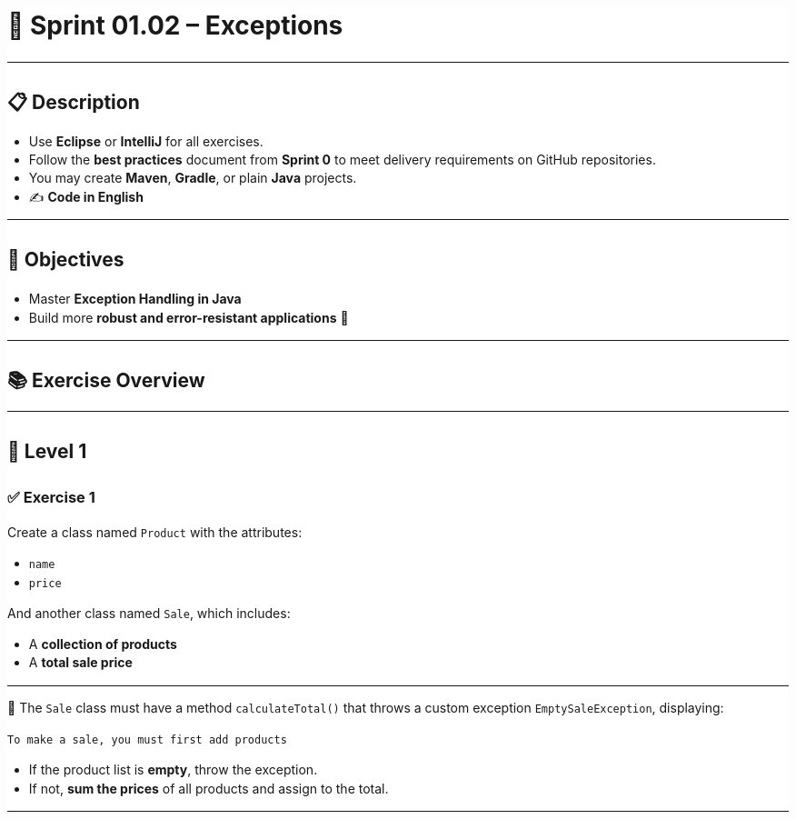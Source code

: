 # 🎯 Sprint 01.02 – Exceptions

---

## 📋 Description

- Use **Eclipse** or **IntelliJ** for all exercises.
- Follow the **best practices** document from **Sprint 0** to meet delivery requirements on GitHub repositories.
- You may create **Maven**, **Gradle**, or plain **Java** projects.
- ✍️ **Code in English**

---

## 🎯 Objectives

- Master **Exception Handling in Java**
- Build more **robust and error-resistant applications** 💪

---

## 📚 Exercise Overview

---

## 🧩 Level 1

### ✅ Exercise 1

Create a class named `Product` with the attributes:

- `name`
- `price`

And another class named `Sale`, which includes:

- A **collection of products**
- A **total sale price**

---

🔹 The `Sale` class must have a method `calculateTotal()` that throws a custom exception `EmptySaleException`, displaying:

```
To make a sale, you must first add products
```

- If the product list is **empty**, throw the exception.
- If not, **sum the prices** of all products and assign to the total.

---
